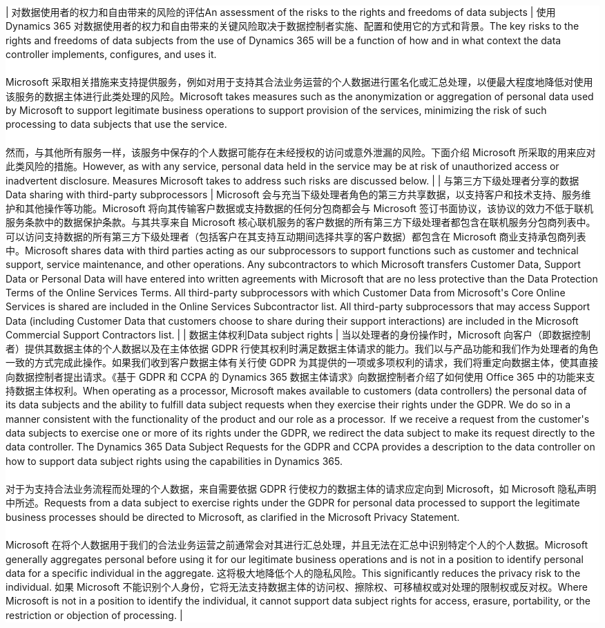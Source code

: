 | <span data-ttu-id="60747-189">对数据使用者的权力和自由带来的风险的评估</span><span class="sxs-lookup"><span data-stu-id="60747-189">An assessment of the risks to the rights and freedoms of data subjects</span></span> | <span data-ttu-id="60747-190">使用 Dynamics 365 对数据使用者的权力和自由带来的关键风险取决于数据控制者实施、配置和使用它的方式和背景。</span><span class="sxs-lookup"><span data-stu-id="60747-190">The key risks to the rights and freedoms of data subjects from the use of Dynamics 365 will be a function of how and in what context the data controller implements, configures, and uses it.</span></span><br><br> <span data-ttu-id="60747-191">Microsoft 采取相关措施来支持提供服务，例如对用于支持其合法业务运营的个人数据进行匿名化或汇总处理，以便最大程度地降低对使用该服务的数据主体进行此类处理的风险。</span><span class="sxs-lookup"><span data-stu-id="60747-191">Microsoft takes measures such as the anonymization or aggregation of personal data used by Microsoft to support legitimate business operations to support provision of the services, minimizing the risk of such processing to data subjects that use the service.</span></span> <br><br> <span data-ttu-id="60747-p120">然而，与其他所有服务一样，该服务中保存的个人数据可能存在未经授权的访问或意外泄漏的风险。下面介绍 Microsoft 所采取的用来应对此类风险的措施。</span><span class="sxs-lookup"><span data-stu-id="60747-p120">However, as with any service, personal data held in the service may be at risk of unauthorized access or inadvertent disclosure. Measures Microsoft takes to address such risks are discussed below.</span></span> |
| <span data-ttu-id="60747-194">与第三方下级处理者分享的数据</span><span class="sxs-lookup"><span data-stu-id="60747-194">Data sharing with third-party subprocessors</span></span> | <span data-ttu-id="60747-p121">Microsoft 会与充当下级处理者角色的第三方共享数据，以支持客户和技术支持、服务维护和其他操作等功能。Microsoft 将向其传输客户数据或支持数据的任何分包商都会与 Microsoft 签订书面协议，该协议的效力不低于联机服务条款中的数据保护条款。与其共享来自 Microsoft 核心联机服务的客户数据的所有第三方下级处理者都包含在联机服务分包商列表中。可以访问支持数据的所有第三方下级处理者（包括客户在其支持互动期间选择共享的客户数据）都包含在 Microsoft 商业支持承包商列表中。</span><span class="sxs-lookup"><span data-stu-id="60747-p121">Microsoft shares data with third parties acting as our subprocessors to support functions such as customer and technical support, service maintenance, and other operations. Any subcontractors to which Microsoft transfers Customer Data, Support Data or Personal Data will have entered into written agreements with Microsoft that are no less protective than the Data Protection Terms of the Online Services Terms. All third-party subprocessors with which Customer Data from Microsoft's Core Online Services is shared are included in the Online Services Subcontractor list. All third-party subprocessors that may access Support Data (including Customer Data that customers choose to share during their support interactions) are included in the Microsoft Commercial Support Contractors list.</span></span> |
| <span data-ttu-id="60747-199">数据主体权利</span><span class="sxs-lookup"><span data-stu-id="60747-199">Data subject rights</span></span> | <span data-ttu-id="60747-p122">当以处理者的身份操作时，Microsoft 向客户（即数据控制者）提供其数据主体的个人数据以及在主体依据 GDPR 行使其权利时满足数据主体请求的能力。我们以与产品功能和我们作为处理者的角色一致的方式完成此操作。如果我们收到客户数据主体有关行使 GDPR 为其提供的一项或多项权利的请求，我们将重定向数据主体，使其直接向数据控制者提出请求。《基于 GDPR 和 CCPA 的 Dynamics 365 数据主体请求》向数据控制者介绍了如何使用 Office 365 中的功能来支持数据主体权利。</span><span class="sxs-lookup"><span data-stu-id="60747-p122">When operating as a processor, Microsoft makes available to customers (data controllers) the personal data of its data subjects and the ability to fulfill data subject requests when they exercise their rights under the GDPR. We do so in a manner consistent with the functionality of the product and our role as a processor.  If we receive a request from the customer's data subjects to exercise one or more of its rights under the GDPR, we redirect the data subject to make its request directly to the data controller. The Dynamics 365 Data Subject Requests for the GDPR and CCPA provides a description to the data controller on how to support data subject rights using the capabilities in Dynamics 365.</span></span> <br><br> <span data-ttu-id="60747-204">对于为支持合法业务流程而处理的个人数据，来自需要依据 GDPR 行使权力的数据主体的请求应定向到 Microsoft，如 Microsoft 隐私声明中所述。</span><span class="sxs-lookup"><span data-stu-id="60747-204">Requests from a data subject to exercise rights under the GDPR for personal data  processed to support the legitimate business processes should be directed to Microsoft, as clarified in the Microsoft Privacy Statement.</span></span> <br><br> <span data-ttu-id="60747-205">Microsoft 在将个人数据用于我们的合法业务运营之前通常会对其进行汇总处理，并且无法在汇总中识别特定个人的个人数据。</span><span class="sxs-lookup"><span data-stu-id="60747-205">Microsoft generally aggregates personal before using it for our legitimate business operations and is not in a position to identify personal data for a specific individual in the aggregate.</span></span> <span data-ttu-id="60747-206">这将极大地降低个人的隐私风险。</span><span class="sxs-lookup"><span data-stu-id="60747-206">This significantly reduces the privacy risk to the individual.</span></span>  <span data-ttu-id="60747-207">如果 Microsoft 不能识别个人身份，它将无法支持数据主体的访问权、擦除权、可移植权或对处理的限制权或反对权。</span><span class="sxs-lookup"><span data-stu-id="60747-207">Where Microsoft is not in a position to identify the individual, it cannot support data subject rights for access, erasure, portability, or the restriction or objection of processing.</span></span> |